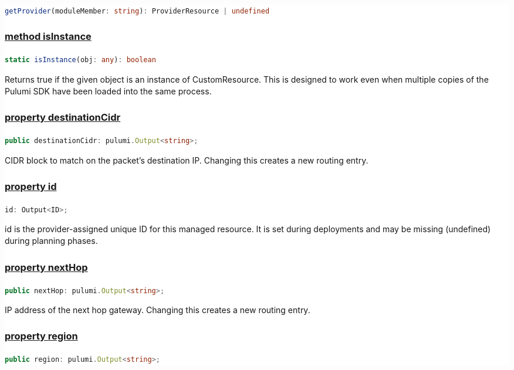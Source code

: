 ```typescript
getProvider(moduleMember: string): ProviderResource | undefined
```

<h3 class="pdoc-member-header">
<a class="pdoc-child-name" href="/node_modules/@pulumi/pulumi/resource.d.ts#L85">method isInstance</a>
</h3>

```typescript
static isInstance(obj: any): boolean
```


Returns true if the given object is an instance of CustomResource.  This is designed to work even when
multiple copies of the Pulumi SDK have been loaded into the same process.

<h3 class="pdoc-member-header">
<a class="pdoc-child-name" href="/networking/routerRoute.ts#L27">property destinationCidr</a>
</h3>

```typescript
public destinationCidr: pulumi.Output<string>;
```


CIDR block to match on the packet’s destination IP. Changing
this creates a new routing entry.

<h3 class="pdoc-member-header">
<a class="pdoc-child-name" href="/node_modules/@pulumi/pulumi/resource.d.ts#L80">property id</a>
</h3>

```typescript
id: Output<ID>;
```


id is the provider-assigned unique ID for this managed resource.  It is set during
deployments and may be missing (undefined) during planning phases.

<h3 class="pdoc-member-header">
<a class="pdoc-child-name" href="/networking/routerRoute.ts#L32">property nextHop</a>
</h3>

```typescript
public nextHop: pulumi.Output<string>;
```


IP address of the next hop gateway.  Changing
this creates a new routing entry.

<h3 class="pdoc-member-header">
<a class="pdoc-child-name" href="/networking/routerRoute.ts#L39">property region</a>
</h3>

```typescript
public region: pulumi.Output<string>;
```
